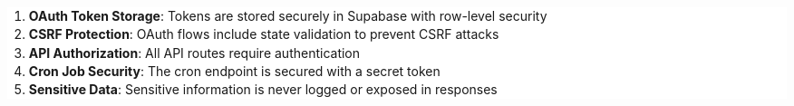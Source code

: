 1. **OAuth Token Storage**: Tokens are stored securely in Supabase with row-level security
2. **CSRF Protection**: OAuth flows include state validation to prevent CSRF attacks
3. **API Authorization**: All API routes require authentication
4. **Cron Job Security**: The cron endpoint is secured with a secret token
5. **Sensitive Data**: Sensitive information is never logged or exposed in responses
